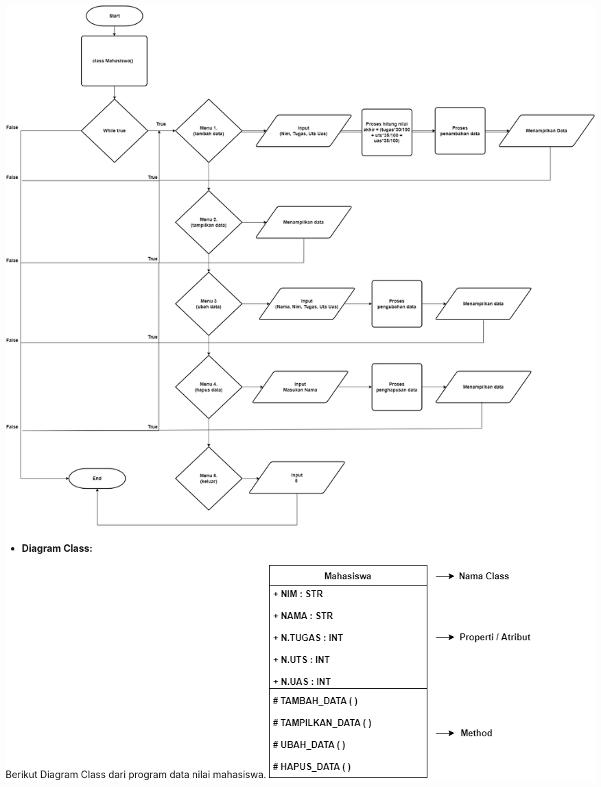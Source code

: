 ![Gambar 2](Screenshoot/Flowchart.png)

* **Diagram Class:**

Berikut Diagram Class dari program data nilai mahasiswa.
![Gambar 3](Screenshoot/DiagramClass.png)
